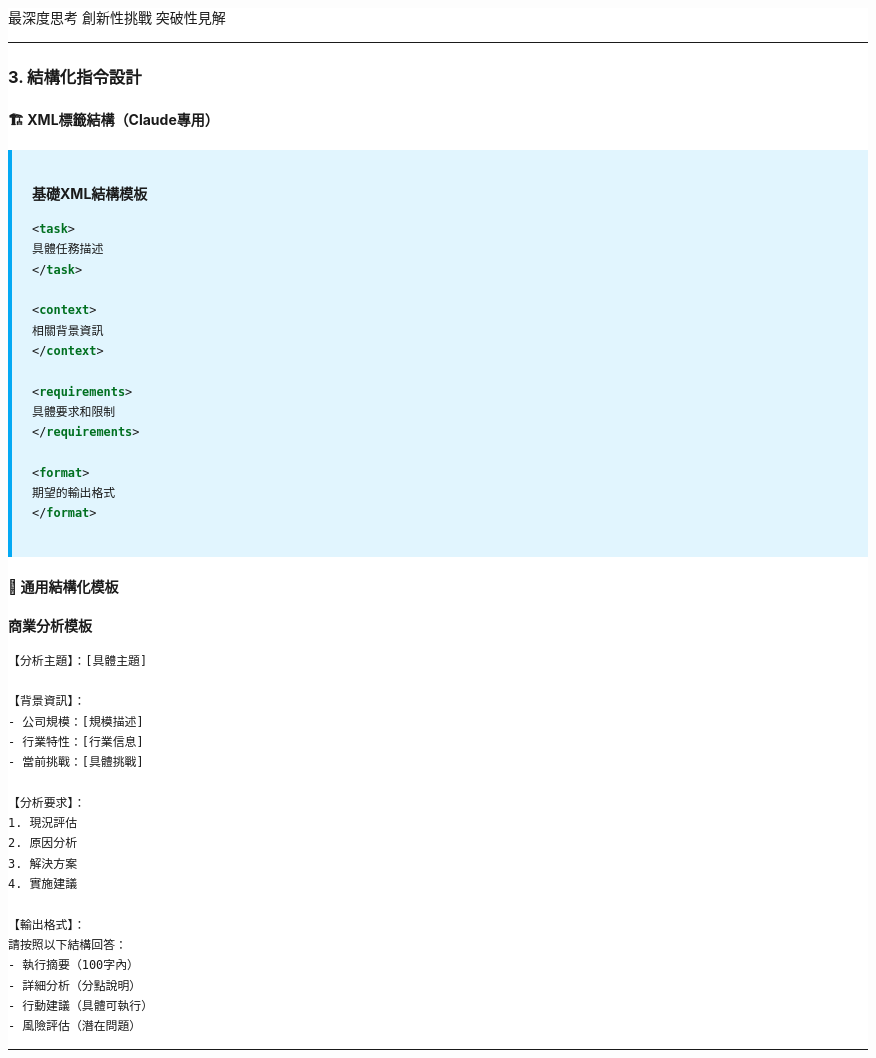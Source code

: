 <td>最深度思考</td>
<td>創新性挑戰</td>
<td>突破性見解</td>
</tr>
</table>

---

### 3. 結構化指令設計

#### 🏗️ XML標籤結構（Claude專用）

<div style="background-color: #E1F5FE; padding: 20px; border-left: 4px solid #03A9F4; margin: 20px 0;">

**基礎XML結構模板**
```xml
<task>
具體任務描述
</task>

<context>
相關背景資訊
</context>

<requirements>
具體要求和限制
</requirements>

<format>
期望的輸出格式
</format>
```

</div>

#### 📝 通用結構化模板

**商業分析模板**
```
【分析主題】：[具體主題]

【背景資訊】：
- 公司規模：[規模描述]
- 行業特性：[行業信息]
- 當前挑戰：[具體挑戰]

【分析要求】：
1. 現況評估
2. 原因分析
3. 解決方案
4. 實施建議

【輸出格式】：
請按照以下結構回答：
- 執行摘要（100字內）
- 詳細分析（分點說明）
- 行動建議（具體可執行）
- 風險評估（潛在問題）
```

---